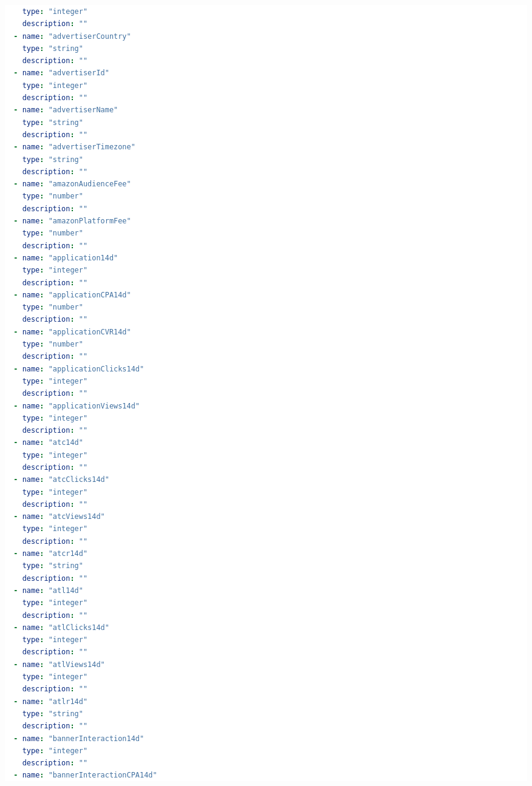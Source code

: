 ```yaml
    type: "integer"
    description: ""
  - name: "advertiserCountry"
    type: "string"
    description: ""
  - name: "advertiserId"
    type: "integer"
    description: ""
  - name: "advertiserName"
    type: "string"
    description: ""
  - name: "advertiserTimezone"
    type: "string"
    description: ""
  - name: "amazonAudienceFee"
    type: "number"
    description: ""
  - name: "amazonPlatformFee"
    type: "number"
    description: ""
  - name: "application14d"
    type: "integer"
    description: ""
  - name: "applicationCPA14d"
    type: "number"
    description: ""
  - name: "applicationCVR14d"
    type: "number"
    description: ""
  - name: "applicationClicks14d"
    type: "integer"
    description: ""
  - name: "applicationViews14d"
    type: "integer"
    description: ""
  - name: "atc14d"
    type: "integer"
    description: ""
  - name: "atcClicks14d"
    type: "integer"
    description: ""
  - name: "atcViews14d"
    type: "integer"
    description: ""
  - name: "atcr14d"
    type: "string"
    description: ""
  - name: "atl14d"
    type: "integer"
    description: ""
  - name: "atlClicks14d"
    type: "integer"
    description: ""
  - name: "atlViews14d"
    type: "integer"
    description: ""
  - name: "atlr14d"
    type: "string"
    description: ""
  - name: "bannerInteraction14d"
    type: "integer"
    description: ""
  - name: "bannerInteractionCPA14d"
```